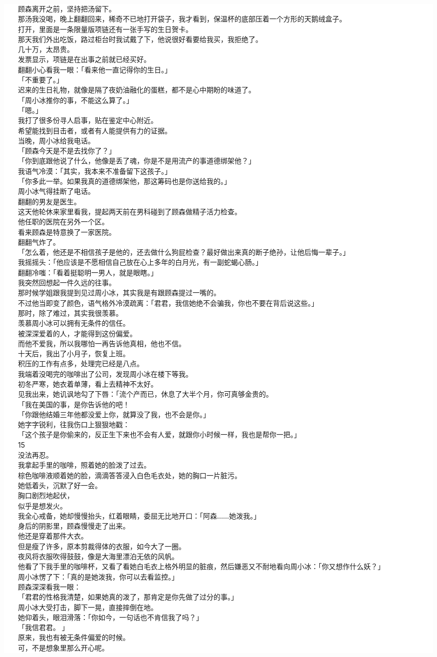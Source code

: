 &emsp;&emsp;顾森离开之前，坚持把汤留下。  
&emsp;&emsp;那汤我没喝，晚上翻翻回来，稀奇不已地打开袋子，我才看到，保温杯的底部压着一个方形的天鹅绒盒子。  
&emsp;&emsp;打开，里面是一条限量版项链还有一张手写的生日贺卡。  
&emsp;&emsp;那天我们外出吃饭，路过柜台时我试戴了下，他说很好看要给我买，我拒绝了。  
&emsp;&emsp;几十万，太昂贵。  
&emsp;&emsp;发票显示，项链是在出事之前就已经买好。  
&emsp;&emsp;翻翻小心看我一眼：「看来他一直记得你的生日。」  
&emsp;&emsp;「不重要了。」  
&emsp;&emsp;迟来的生日礼物，就像是隔了夜奶油融化的蛋糕，都不是心中期盼的味道了。  
&emsp;&emsp;「周小冰推你的事，不能这么算了。」  
&emsp;&emsp;「嗯。」  
&emsp;&emsp;我打了很多份寻人启事，贴在鉴定中心附近。  
&emsp;&emsp;希望能找到目击者，或者有人能提供有力的证据。  
&emsp;&emsp;当晚，周小冰给我电话。  
&emsp;&emsp;「顾森今天是不是去找你了？」  
&emsp;&emsp;「你到底跟他说了什么，他像是丢了魂，你是不是用流产的事道德绑架他？」  
&emsp;&emsp;我语气冷漠：「其实，我本来不准备留下这孩子。」  
&emsp;&emsp;「你多此一举。如果我真的道德绑架他，那这筹码也是你送给我的。」  
&emsp;&emsp;周小冰气得挂断了电话。  
&emsp;&emsp;翻翻的男友是医生。  
&emsp;&emsp;这天他轮休来家里看我，提起两天前在男科碰到了顾森做精子活力检查。  
&emsp;&emsp;他任职的医院在另外一个区。  
&emsp;&emsp;看来顾森是特意换了一家医院。  
&emsp;&emsp;翻翻气炸了。  
&emsp;&emsp;「怎么着，他还是不相信孩子是他的，还去做什么狗屁检查？最好做出来真的断子绝孙，让他后悔一辈子。」  
&emsp;&emsp;我摇摇头：「他应该是不愿相信自己放在心上多年的白月光，有一副蛇蝎心肠。」  
&emsp;&emsp;翻翻冷嗤：「看着挺聪明一男人，就是眼瞎。」  
&emsp;&emsp;我突然回想起一件久远的往事。  
&emsp;&emsp;那时候学姐跟我提到见过周小冰，其实我是有跟顾森提过一嘴的。  
&emsp;&emsp;不过他当即变了颜色，语气格外冷漠疏离：「君君，我信她绝不会骗我，你也不要在背后说这些。」  
&emsp;&emsp;那时，除了难过，其实我很羡慕。  
&emsp;&emsp;羡慕周小冰可以拥有无条件的信任。  
&emsp;&emsp;被深深爱着的人，才能得到这份偏爱。  
&emsp;&emsp;而他不爱我，所以我哪怕一再告诉他真相，他也不信。  
&emsp;&emsp;十天后，我出了小月子，恢复上班。  
&emsp;&emsp;积压的工作有点多，处理完已经是八点。  
&emsp;&emsp;我端着没喝完的咖啡出了公司，发现周小冰在楼下等我。  
&emsp;&emsp;初冬严寒，她衣着单薄，看上去精神不太好。  
&emsp;&emsp;见我出来，她讥讽地勾了下唇：「流个产而已，休息了大半个月，你可真够金贵的。  
&emsp;&emsp;「我在美国的事，是你告诉他的吧！  
&emsp;&emsp;「你跟他结婚三年他都没爱上你，就算没了我，也不会是你。」  
&emsp;&emsp;她字字锐利，往我伤口上狠狠地戳：  
&emsp;&emsp;「这个孩子是你偷来的，反正生下来也不会有人爱，就跟你小时候一样，我也是帮你一把。」  
&emsp;&emsp;15  
&emsp;&emsp;没法再忍。  
&emsp;&emsp;我拿起手里的咖啡，照着她的脸泼了过去。  
&emsp;&emsp;棕色咖啡液顺着她的脸，滴滴答答浸入白色毛衣处，她的胸口一片脏污。  
&emsp;&emsp;她低着头，沉默了好一会。  
&emsp;&emsp;胸口剧烈地起伏，  
&emsp;&emsp;似乎是想发火。  
&emsp;&emsp;我全心戒备，她却慢慢抬头，红着眼睛，委屈无比地开口：「阿森……她泼我。」  
&emsp;&emsp;身后的阴影里，顾森慢慢走了出来。  
&emsp;&emsp;他还是穿着那件大衣。  
&emsp;&emsp;但是瘦了许多，原本剪裁得体的衣服，如今大了一圈。  
&emsp;&emsp;夜风将衣服吹得鼓鼓，像是大海里漂泊无依的风帆。  
&emsp;&emsp;他看了下我手里的咖啡杯，又看了看她白毛衣上格外明显的脏痕，然后嫌恶又不耐地看向周小冰：「你又想作什么妖？」  
&emsp;&emsp;周小冰愣了下：「真的是她泼我，你可以去看监控。」  
&emsp;&emsp;顾森深深看我一眼：  
&emsp;&emsp;「君君的性格我清楚，如果她真的泼了，那肯定是你先做了过分的事。」  
&emsp;&emsp;周小冰大受打击，脚下一晃，直接摔倒在地。  
&emsp;&emsp;她仰着头，眼泪滑落：「你如今，一句话也不肯信我了吗？」  
&emsp;&emsp;「我信君君。 」  
&emsp;&emsp;原来，我也有被无条件偏爱的时候。  
&emsp;&emsp;可，不是想象里那么开心呢。  